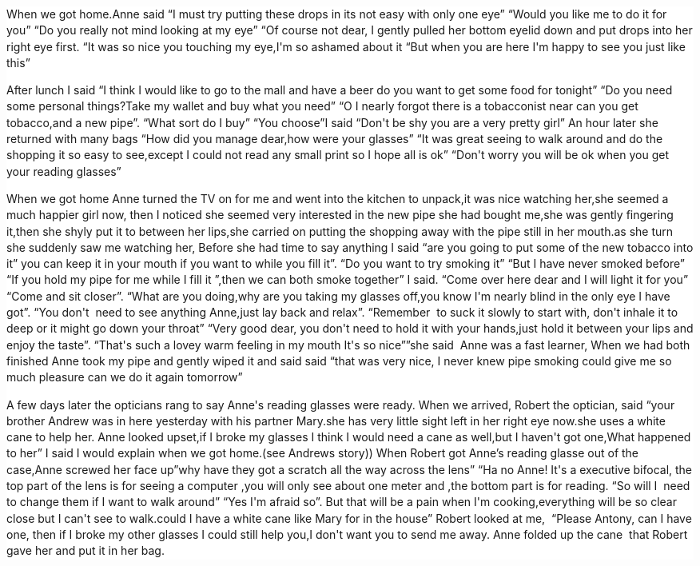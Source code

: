 When we got home.Anne said “I must try putting these drops in its not easy with only one eye”
“Would you like me to do it for you”
“Do you really not mind looking at my eye”
“Of course not dear,
I gently pulled her bottom eyelid down and put drops into her right eye first.
“It was so nice you touching my eye,I'm so ashamed about it
“But when you are here I'm happy to see you just like this”

After lunch I said “I think I would like to go to the mall and have a beer do you want to get some food for tonight”
“Do you need some personal things?Take my wallet and buy what you need”
“O I nearly forgot there is a tobacconist near can you get tobacco,and a new pipe”.
“What sort do I buy”
“You choose”I said
“Don't be shy you are a very pretty girl”
An hour later she returned with many bags
“How did you manage dear,how were your glasses”
“It was great seeing to walk around and do the shopping it so easy to see,except I could not read any small print so I hope all is ok”
“Don't worry you will be ok when you get your reading glasses”

When we got home Anne turned the TV on for me and went into the kitchen to unpack,it was nice watching her,she seemed a much happier girl now, then I noticed she seemed very interested in the new pipe she had bought me,she was gently fingering it,then she shyly put it to between her lips,she carried on putting the shopping away with the pipe still in her mouth.as she turn she suddenly saw me watching her,
Before she had time to say anything I said “are you going to put some of the new tobacco into it” you can keep it in your mouth if you want to while you fill it”.
“Do you want to try smoking it”
“But I have never smoked before”
“If you hold my pipe for me while I fill it ”,then we can both smoke together” I said.
“Come over here dear and I will light it for you”
“Come and sit closer”.
“What are you doing,why are you taking my glasses off,you know I'm nearly blind in the only eye I have got”.
“You don't  need to see anything Anne,just lay back and relax”.
“Remember  to suck it slowly to start with, don't inhale it to deep or it might go down your throat”
“Very good dear, you don't need to hold it with your hands,just hold it between your lips and enjoy the taste”.
“That's such a lovey warm feeling in my mouth It's so nice””she said 
Anne was a fast learner,
When we had both finished Anne took my pipe and gently wiped it and said said “that was very nice, I never knew pipe smoking could give me so much pleasure can we do it again tomorrow” 

A few days later the opticians rang to say Anne's reading glasses were ready.
When we arrived, Robert the optician, said “your brother Andrew was in here yesterday with his partner Mary.she has very little sight left in her right eye now.she uses a white cane to help her.
Anne looked upset,if I broke my glasses I think I would need a cane as well,but I haven't got one,What happened to her”
I said I would explain when we got home.(see Andrews story))
When Robert got Anne’s reading glasse out of the case,Anne screwed her face up”why have they got a scratch all the way across the lens”
“Ha no Anne! It's a executive bifocal, the top part of the lens is for seeing a computer ,you will only see about one meter and ,the bottom part is for reading.
“So will I  need to change them if I want to walk around”
“Yes I'm afraid so”.
But that will be a pain when I'm cooking,everything will be so clear close but I can't see to walk.could I have a white cane like Mary for in the house”
Robert looked at me, 
“Please Antony, can I have one, then if I broke my other glasses I could still help you,I don't want you to send me away.
Anne folded up the cane  that Robert gave her and put it in her bag.
